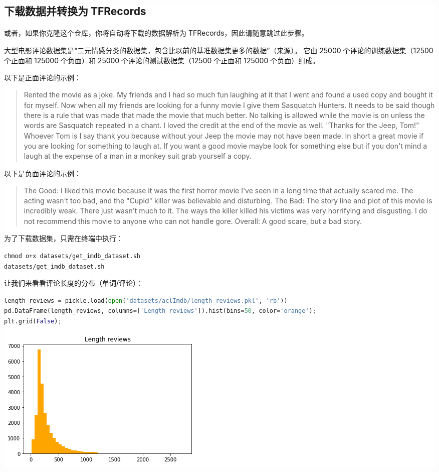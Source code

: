 ## 下载数据并转换为 TFRecords

或者，如果你克隆这个仓库，你将自动将下载的数据解析为 TFRecords，因此请随意跳过此步骤。

大型电影评论数据集是“二元情感分类的数据集，包含比以前的基准数据集更多的数据”（来源）。 它由 25000 个评论的训练数据集（12500 个正面和 125000 个负面）和 25000 个评论的测试数据集（12500 个正面和 125000 个负面）组成。

以下是正面评论的示例：

> Rented the movie as a joke. My friends and I had so much fun laughing at it that I went and found a used copy and bought it for myself. Now when all my friends are looking for a funny movie I give them Sasquatch Hunters. It needs to be said though there is a rule that was made that made the movie that much better. No talking is allowed while the movie is on unless the words are Sasquatch repeated in a chant. I loved the credit at the end of the movie as well. "Thanks for the Jeep, Tom!" Whoever Tom is I say thank you because without your Jeep the movie may not have been made. In short a great movie if you are looking for something to laugh at. If you want a good movie maybe look for something else but if you don't mind a laugh at the expense of a man in a monkey suit grab yourself a copy.

以下是负面评论的示例：

> The Good: I liked this movie because it was the first horror movie I've seen in a long time that actually scared me. The acting wasn't too bad, and the "Cupid" killer was believable and disturbing. The Bad: The story line and plot of this movie is incredibly weak. There just wasn't much to it. The ways the killer killed his victims was very horrifying and disgusting. I do not recommend this movie to anyone who can not handle gore. Overall: A good scare, but a bad story.

为了下载数据集，只需在终端中执行：

```
chmod o+x datasets/get_imdb_dataset.sh
datasets/get_imdb_dataset.sh
```

让我们来看看评论长度的分布（单词/评论）：

```py
length_reviews = pickle.load(open('datasets/aclImdb/length_reviews.pkl', 'rb'))
pd.DataFrame(length_reviews, columns=['Length reviews']).hist(bins=50, color='orange');
plt.grid(False);
```

![](img/8-2.png)
